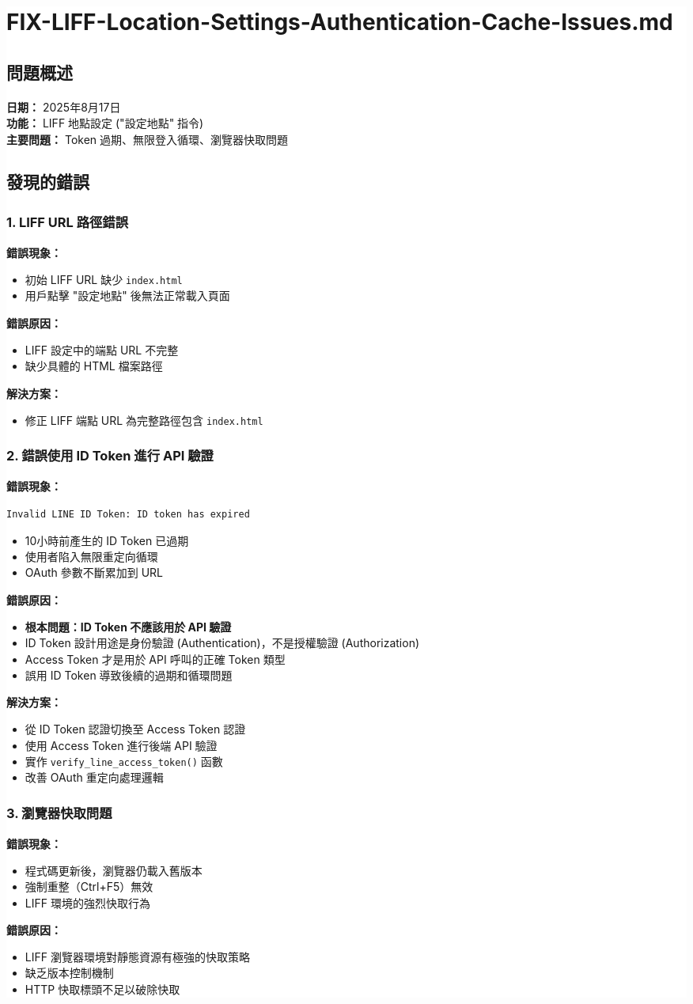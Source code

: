 # FIX-LIFF-Location-Settings-Authentication-Cache-Issues.md

## 問題概述
**日期：** 2025年8月17日  
**功能：** LIFF 地點設定 ("設定地點" 指令)  
**主要問題：** Token 過期、無限登入循環、瀏覽器快取問題  

## 發現的錯誤

### 1. LIFF URL 路徑錯誤
**錯誤現象：**
- 初始 LIFF URL 缺少 `index.html`
- 用戶點擊 "設定地點" 後無法正常載入頁面

**錯誤原因：**
- LIFF 設定中的端點 URL 不完整
- 缺少具體的 HTML 檔案路徑

**解決方案：**
- 修正 LIFF 端點 URL 為完整路徑包含 `index.html`

### 2. 錯誤使用 ID Token 進行 API 驗證
**錯誤現象：**
```
Invalid LINE ID Token: ID token has expired
```
- 10小時前產生的 ID Token 已過期
- 使用者陷入無限重定向循環
- OAuth 參數不斷累加到 URL

**錯誤原因：**
- **根本問題：ID Token 不應該用於 API 驗證**
- ID Token 設計用途是身份驗證 (Authentication)，不是授權驗證 (Authorization)
- Access Token 才是用於 API 呼叫的正確 Token 類型
- 誤用 ID Token 導致後續的過期和循環問題

**解決方案：**
- 從 ID Token 認證切換至 Access Token 認證
- 使用 Access Token 進行後端 API 驗證
- 實作 `verify_line_access_token()` 函數
- 改善 OAuth 重定向處理邏輯

### 3. 瀏覽器快取問題
**錯誤現象：**
- 程式碼更新後，瀏覽器仍載入舊版本
- 強制重整（Ctrl+F5）無效
- LIFF 環境的強烈快取行為

**錯誤原因：**
- LIFF 瀏覽器環境對靜態資源有極強的快取策略
- 缺乏版本控制機制
- HTTP 快取標頭不足以破除快取
